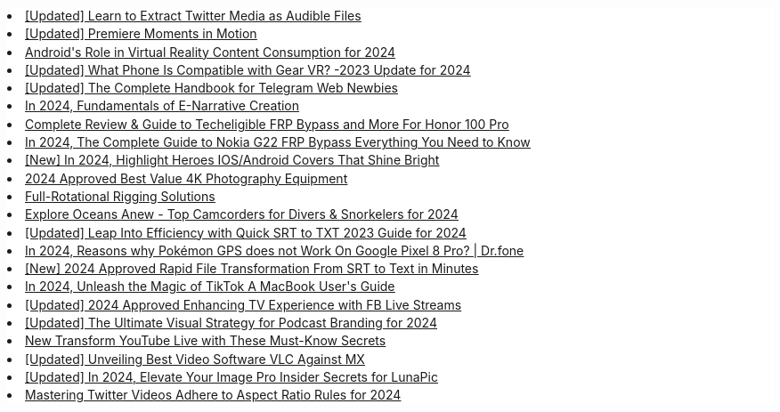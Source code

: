 <li><a href="https://extra-guidance.techidaily.com/updated-learn-to-extract-twitter-media-as-audible-files/"><u>[Updated] Learn to Extract Twitter Media as Audible Files</u></a></li>
<li><a href="https://fox-cloud.techidaily.com/updated-premiere-moments-in-motion/"><u>[Updated] Premiere Moments in Motion</u></a></li>
<li><a href="https://fox-cloud.techidaily.com/androids-role-in-virtual-reality-content-consumption-for-2024/"><u>Android's Role in Virtual Reality Content Consumption for 2024</u></a></li>
<li><a href="https://fox-cloud.techidaily.com/updated-what-phone-is-compatible-with-gear-vr-2023-update-for-2024/"><u>[Updated] What Phone Is Compatible with Gear VR? -2023 Update for 2024</u></a></li>
<li><a href="https://fox-cloud.techidaily.com/updated-the-complete-handbook-for-telegram-web-newbies/"><u>[Updated] The Complete Handbook for Telegram Web Newbies</u></a></li>
<li><a href="https://fox-cloud.techidaily.com/in-2024-fundamentals-of-e-narrative-creation/"><u>In 2024, Fundamentals of E-Narrative Creation</u></a></li>
<li><a href="https://unlock-android.techidaily.com/complete-review-and-guide-to-techeligible-frp-bypass-and-more-for-honor-100-pro-by-drfone-android/"><u>Complete Review & Guide to Techeligible FRP Bypass and More For Honor 100 Pro</u></a></li>
<li><a href="https://android-frp.techidaily.com/in-2024-the-complete-guide-to-nokia-g22-frp-bypass-everything-you-need-to-know-by-drfone-android/"><u>In 2024, The Complete Guide to Nokia G22 FRP Bypass Everything You Need to Know</u></a></li>
<li><a href="https://instagram-video-recordings.techidaily.com/new-in-2024-highlight-heroes-iosandroid-covers-that-shine-bright/"><u>[New] In 2024, Highlight Heroes  IOS/Android Covers That Shine Bright</u></a></li>
<li><a href="https://fox-cloud.techidaily.com/2024-approved-best-value-4k-photography-equipment/"><u>2024 Approved  Best Value 4K Photography Equipment</u></a></li>
<li><a href="https://fox-cloud.techidaily.com/full-rotational-rigging-solutions/"><u>Full-Rotational Rigging Solutions</u></a></li>
<li><a href="https://fox-cloud.techidaily.com/explore-oceans-anew-top-camcorders-for-divers-and-snorkelers-for-2024/"><u>Explore Oceans Anew - Top Camcorders for Divers & Snorkelers for 2024</u></a></li>
<li><a href="https://fox-cloud.techidaily.com/updated-leap-into-efficiency-with-quick-srt-to-txt-2023-guide-for-2024/"><u>[Updated] Leap Into Efficiency with Quick SRT to TXT 2023 Guide for 2024</u></a></li>
<li><a href="https://pokemon-go-android.techidaily.com/in-2024-reasons-why-pokemon-gps-does-not-work-on-google-pixel-8-pro-drfone-by-drfone-virtual-android/"><u>In 2024, Reasons why Pokémon GPS does not Work On Google Pixel 8 Pro? | Dr.fone</u></a></li>
<li><a href="https://fox-helps.techidaily.com/new-2024-approved-rapid-file-transformation-from-srt-to-text-in-minutes/"><u>[New] 2024 Approved  Rapid File Transformation  From SRT to Text in Minutes</u></a></li>
<li><a href="https://tiktok-videos.techidaily.com/in-2024-unleash-the-magic-of-tiktok-a-macbook-users-guide/"><u>In 2024, Unleash the Magic of TikTok  A MacBook User's Guide</u></a></li>
<li><a href="https://facebook-videos.techidaily.com/updated-2024-approved-enhancing-tv-experience-with-fb-live-streams/"><u>[Updated] 2024 Approved  Enhancing TV Experience with FB Live Streams</u></a></li>
<li><a href="https://fox-cloud.techidaily.com/updated-the-ultimate-visual-strategy-for-podcast-branding-for-2024/"><u>[Updated] The Ultimate Visual Strategy for Podcast Branding for 2024</u></a></li>
<li><a href="https://ai-live-streaming.techidaily.com/new-transform-youtube-live-with-these-must-know-secrets/"><u>New Transform YouTube Live with These Must-Know Secrets</u></a></li>
<li><a href="https://fox-cloud.techidaily.com/updated-unveiling-best-video-software-vlc-against-mx/"><u>[Updated] Unveiling Best Video Software  VLC Against MX</u></a></li>
<li><a href="https://fox-http.techidaily.com/updated-in-2024-elevate-your-image-pro-insider-secrets-for-lunapic/"><u>[Updated] In 2024, Elevate Your Image  Pro Insider Secrets for LunaPic</u></a></li>
<li><a href="https://twitter-videos.techidaily.com/mastering-twitter-videos-adhere-to-aspect-ratio-rules-for-2024/"><u>Mastering Twitter Videos  Adhere to Aspect Ratio Rules for 2024</u></a></li>
</ul></div>
